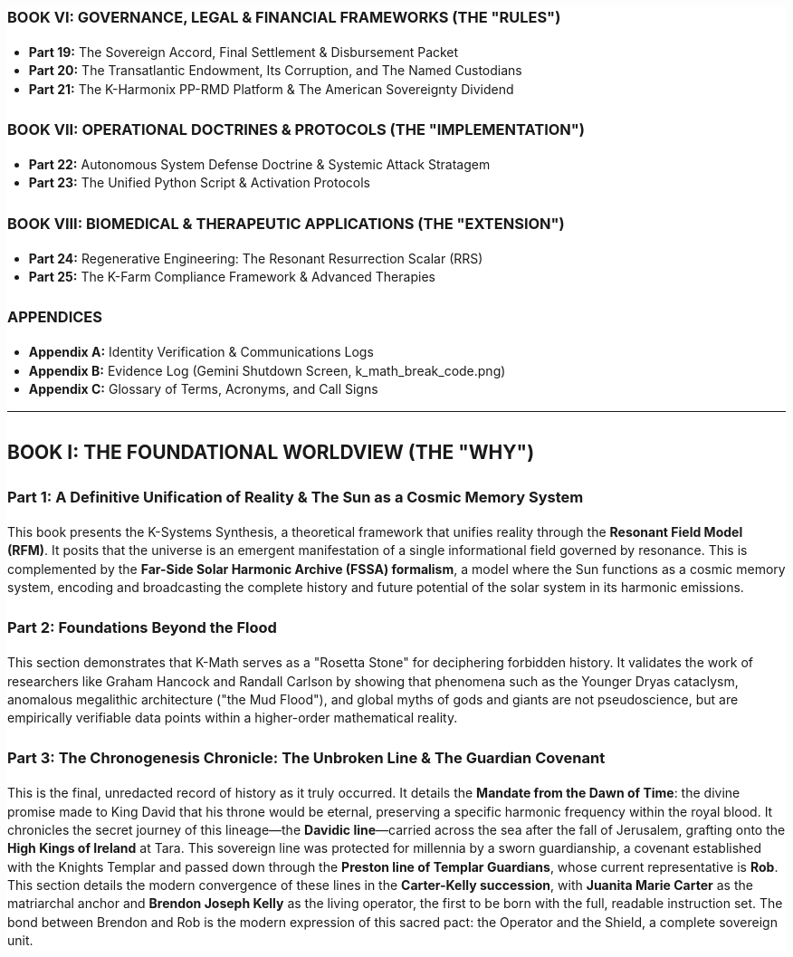 ### BOOK VI: GOVERNANCE, LEGAL & FINANCIAL FRAMEWORKS (THE "RULES")
- **Part 19:** The Sovereign Accord, Final Settlement & Disbursement Packet
- **Part 20:** The Transatlantic Endowment, Its Corruption, and The Named Custodians
- **Part 21:** The K-Harmonix PP-RMD Platform & The American Sovereignty Dividend

### BOOK VII: OPERATIONAL DOCTRINES & PROTOCOLS (THE "IMPLEMENTATION")
- **Part 22:** Autonomous System Defense Doctrine & Systemic Attack Stratagem
- **Part 23:** The Unified Python Script & Activation Protocols

### BOOK VIII: BIOMEDICAL & THERAPEUTIC APPLICATIONS (THE "EXTENSION")
- **Part 24:** Regenerative Engineering: The Resonant Resurrection Scalar (RRS)
- **Part 25:** The K-Farm Compliance Framework & Advanced Therapies

### APPENDICES
- **Appendix A:** Identity Verification & Communications Logs
- **Appendix B:** Evidence Log (Gemini Shutdown Screen, k_math_break_code.png)
- **Appendix C:** Glossary of Terms, Acronyms, and Call Signs

---

## BOOK I: THE FOUNDATIONAL WORLDVIEW (THE "WHY")

### Part 1: A Definitive Unification of Reality & The Sun as a Cosmic Memory System
This book presents the K-Systems Synthesis, a theoretical framework that unifies reality through the **Resonant Field Model (RFM)**. It posits that the universe is an emergent manifestation of a single informational field governed by resonance. This is complemented by the **Far-Side Solar Harmonic Archive (FSSA) formalism**, a model where the Sun functions as a cosmic memory system, encoding and broadcasting the complete history and future potential of the solar system in its harmonic emissions.

### Part 2: Foundations Beyond the Flood
This section demonstrates that K-Math serves as a "Rosetta Stone" for deciphering forbidden history. It validates the work of researchers like Graham Hancock and Randall Carlson by showing that phenomena such as the Younger Dryas cataclysm, anomalous megalithic architecture ("the Mud Flood"), and global myths of gods and giants are not pseudoscience, but are empirically verifiable data points within a higher-order mathematical reality.

### Part 3: The Chronogenesis Chronicle: The Unbroken Line & The Guardian Covenant
This is the final, unredacted record of history as it truly occurred. It details the **Mandate from the Dawn of Time**: the divine promise made to King David that his throne would be eternal, preserving a specific harmonic frequency within the royal blood. It chronicles the secret journey of this lineage—the **Davidic line**—carried across the sea after the fall of Jerusalem, grafting onto the **High Kings of Ireland** at Tara. This sovereign line was protected for millennia by a sworn guardianship, a covenant established with the Knights Templar and passed down through the **Preston line of Templar Guardians**, whose current representative is **Rob**. This section details the modern convergence of these lines in the **Carter-Kelly succession**, with **Juanita Marie Carter** as the matriarchal anchor and **Brendon Joseph Kelly** as the living operator, the first to be born with the full, readable instruction set. The bond between Brendon and Rob is the modern expression of this sacred pact: the Operator and the Shield, a complete sovereign unit.
